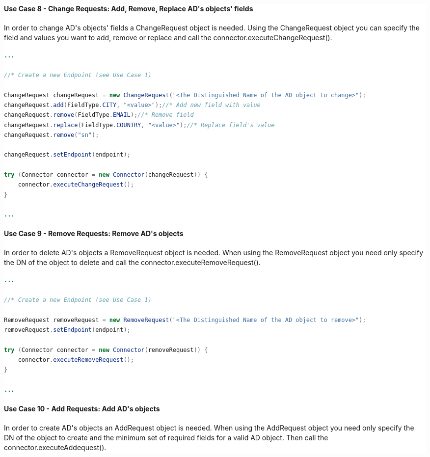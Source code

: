 #### Use Case 8 - Change Requests: Add, Remove, Replace AD's objects' fields 

In order to change AD's objects' fields a ChangeRequest object is needed.
Using the ChangeRequest object you can specify the field and values you want to add, remove or replace and call the connector.executeChangeRequest().

```java
...

//* Create a new Endpoint (see Use Case 1)

ChangeRequest changeRequest = new ChangeRequest("<The Distinguished Name of the AD object to change>");
changeRequest.add(FieldType.CITY, "<value>");//* Add new field with value
changeRequest.remove(FieldType.EMAIL);//* Remove field
changeRequest.replace(FieldType.COUNTRY, "<value>");//* Replace field's value
changeRequest.remove("sn");

changeRequest.setEndpoint(endpoint);

try (Connector connector = new Connector(changeRequest)) {
    connector.executeChangeRequest();
}

...
```

#### Use Case 9 - Remove Requests: Remove AD's objects 

In order to delete AD's objects a RemoveRequest object is needed.
When using the RemoveRequest object you need only specify the DN of the object to delete and call the connector.executeRemoveRequest().

```java
...

//* Create a new Endpoint (see Use Case 1)

RemoveRequest removeRequest = new RemoveRequest("<The Distinguished Name of the AD object to remove>");
removeRequest.setEndpoint(endpoint);

try (Connector connector = new Connector(removeRequest)) {
    connector.executeRemoveRequest();
}

...
```

#### Use Case 10 - Add Requests: Add AD's objects 

In order to create AD's objects an AddRequest object is needed.
When using the AddRequest object you need only specify the DN of the object to create and the minimum set of required fields for a valid AD object. Then call the connector.executeAddequest().
